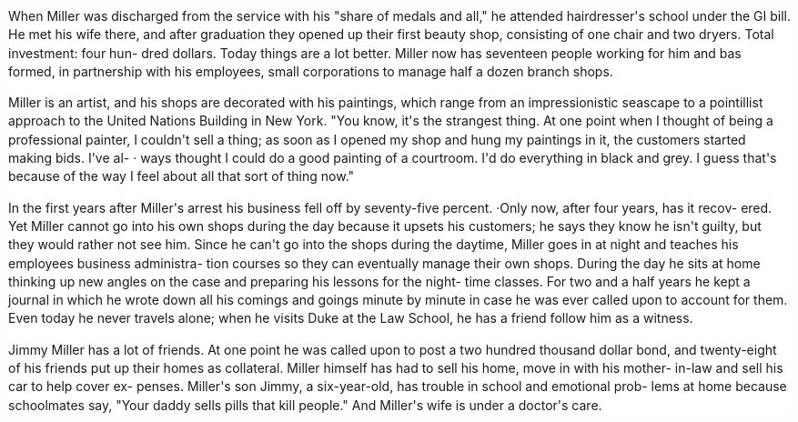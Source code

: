 When Miller was discharged from the 
service with his "share of medals and all," 
he attended hairdresser's school under the 
GI bill. He met his wife there, and after 
graduation they opened up their first 
beauty shop, consisting of one chair and 
two dryers. Total investment: four hun-
dred dollars. Today things are a lot better. 
Miller now has seventeen people working 
for him and bas formed, in partnership 
with his employees, small corporations to 
manage half a dozen branch shops. 

Miller is an artist, and his shops are 
decorated with his paintings, which range 
from an impressionistic seascape to a 
pointillist approach to the United Nations 
Building in New York. "You know, it's the 
strangest thing. At one point when I 
thought of being a professional painter, I 
couldn't sell a thing; as soon as I opened 
my shop and hung my paintings in it, the 
customers started making bids. I've al- · 
ways thought I could do a good painting 
of a courtroom. I'd do everything in black 
and grey. I guess that's because of the 
way I feel about all that sort of thing now." 

In the first years after Miller's arrest his 
business fell off by seventy-five percent. 
·Only now, after four years, has it recov-
ered. Yet Miller cannot go into his own 
shops during the day because it upsets his 
customers; he says they know he isn't 
guilty, but they would rather not see him. 
Since he can't go into the shops during the 
daytime, Miller goes in at night and 
teaches his employees business administra-
tion courses so they can eventually manage 
their own shops. During the day he sits at 
home thinking up new angles on the case 
and preparing his lessons for the night-
time classes. For two and a half years he 
kept a journal in which he wrote down all 
his comings and goings minute by minute 
in case he was ever called upon to account 
for them. Even today he never travels 
alone; when he visits Duke at the Law 
School, he has a friend follow him as a 
witness. 

Jimmy Miller has a lot of friends. At 
one point he was called upon to post a two 
hundred thousand dollar bond, and 
twenty-eight of his friends put up their 
homes as collateral. Miller himself has had 
to sell his home, move in with his mother-
in-law and sell his car to help cover ex-
penses. Miller's son Jimmy, a six-year-old, 
has trouble in school and emotional prob-
lems at home because schoolmates say, 
"Your daddy sells pills that kill people." 
And Miller's wife is under a doctor's care. 
